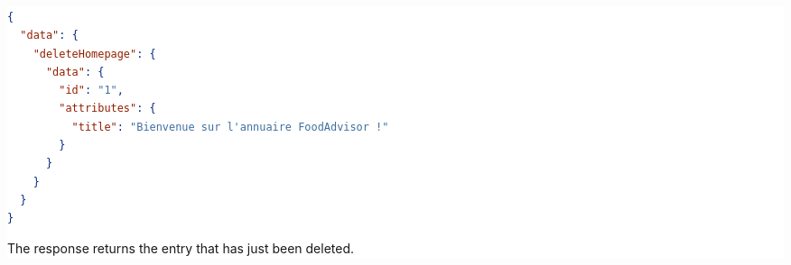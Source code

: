 </Request>

<Response>

```json
{
  "data": {
    "deleteHomepage": {
      "data": {
        "id": "1",
        "attributes": {
          "title": "Bienvenue sur l'annuaire FoodAdvisor !"
        }
      }
    }
  }
}
```

</Response>

The response returns the entry that has just been deleted.

</ApiCall>

